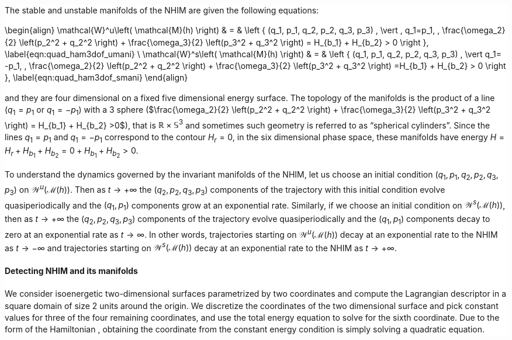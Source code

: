 The stable and unstable manifolds of the NHIM are given the following
equations:

\begin{align}
\mathcal{W}^u\left( \mathcal{M}(h) \right) & = & \left \{ (q_1, p_1, q_2, p_2, q_3, p_3) \, \vert \, q_1=p_1, \, \frac{\omega_2}{2} \left(p_2^2 + q_2^2 \right) + \frac{\omega_3}{2} \left(p_3^2 + q_3^2 \right) 
= H_{b_1} + H_{b_2} > 0 \right \}, \label{eqn:quad_ham3dof_umani} \\
\mathcal{W}^s\left( \mathcal{M}(h) \right) & = & \left \{ (q_1, p_1, q_2, p_2, q_3, p_3) \, \vert q_1= -p_1, \, \frac{\omega_2}{2} \left(p_2^2 + q_2^2 \right) + \frac{\omega_3}{2} \left(p_3^2 + q_3^2 \right) 
=H_{b_1} + H_{b_2} > 0  \right \}, \label{eqn:quad_ham3dof_smani} 
\end{align}

and they are four dimensional on a fixed five dimensional energy
surface. The topology of the manifolds is the product of a line
($q_1 = p_1$ or $q_1 = -p_1$) with a 3 sphere
($\frac{\omega_2}{2} \left(p_2^2 + q_2^2 \right) + \frac{\omega_3}{2} \left(p_3^2 + q_3^2 \right) = H_{b_1} + H_{b_2} >0$),
that is $\mathbb{R} \times \mathbb{S}^3$ and sometimes such geometry is
referred to as “spherical cylinders”. Since the lines $q_1 = p_1$ and
$q_1 = -p_1$ correspond to the contour $H_r = 0$, in the six dimensional
phase space, these manifolds have energy
$H = H_r + H_{b_1}  + H_{b_2} = 0 + H_{b_1}  + H_{b_2} > 0$.

To understand the dynamics governed by the invariant manifolds of the
NHIM, let us choose an initial condition
$(q_1, p_1, q_2, p_2, q_3, p_3)$ on
$\mathcal{W}^u\left(\mathcal{M}(h)\right)$. Then as
$t \rightarrow +\infty$ the $(q_2, p_2, q_3, p_3)$ components of the
trajectory with this initial condition evolve quasiperiodically and the
$(q_1, p_1)$ components grow at an exponential rate. Similarly, if we
choose an initial condition on
$\mathcal{W}^s\left(\mathcal{M}(h)\right)$, then as
$t \rightarrow +\infty$ the $(q_2, p_2, q_3, p_3)$ components of the
trajectory evolve quasiperiodically and the $(q_1, p_1)$ components
decay to zero at an exponential rate as $t \rightarrow \infty$. In other
words, trajectories starting on
$\mathcal{W}^u \left(\mathcal{M}(h)\right)$ decay at an exponential rate
to the NHIM as $t \rightarrow - \infty$ and trajectories starting on
$\mathcal{W}^s\left(\mathcal{M}(h)\right)$ decay at an exponential rate
to the NHIM as $t \rightarrow  + \infty$.

#### Detecting NHIM and its manifolds

We consider isoenergetic two-dimensional surfaces parametrized by two
coordinates and compute the Lagrangian descriptor in a square domain of
size 2 units around the origin. We discretize the coordinates of the two
dimensional surface and pick constant values for three of the four
remaining coordinates, and use the total energy equation to solve for
the sixth coordinate. Due to the form of the Hamiltonian , obtaining the
coordinate from the constant energy condition is simply solving a
quadratic equation.
